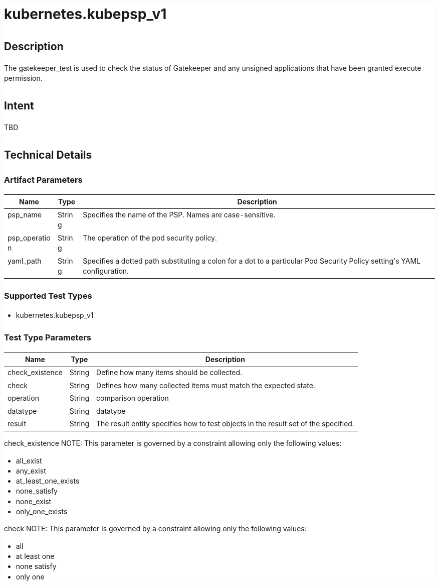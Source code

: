# kubernetes.kubepsp_v1

## Description
The gatekeeper_test is used to check the status of Gatekeeper and any unsigned applications that have been granted execute permission.

## Intent
TBD

## Technical Details
### Artifact Parameters
| Name                  |Type    | Description |
| ----------------------|--------| ----------- |
| psp_name | String | Specifies the name of the PSP. Names are case-sensitive. |
| psp_operation | String | The operation of the pod security policy. |
| yaml_path | String | Specifies a dotted path substituting a colon for a dot to a particular Pod Security Policy setting's YAML configuration. |


### Supported Test Types
- kubernetes.kubepsp_v1

### Test Type Parameters
| Name                  |Type    | Description |
| ----------------------|--------| ----------- |
| check_existence | String | Define how many items should be collected. |
| check | String | Defines how many collected items must match the expected state. |
| operation | String | comparison operation |
| datatype | String | datatype |
| result | String |  	The result entity specifies how to test objects in the result set of the specified. |


check_existence
NOTE: This parameter is governed by a constraint allowing only the following values:
- all_exist
- any_exist
- at_least_one_exists
- none_satisfy
- none_exist
- only_one_exists

check
NOTE: This parameter is governed by a constraint allowing only the following values:
- all
- at least one
- none satisfy
- only one
